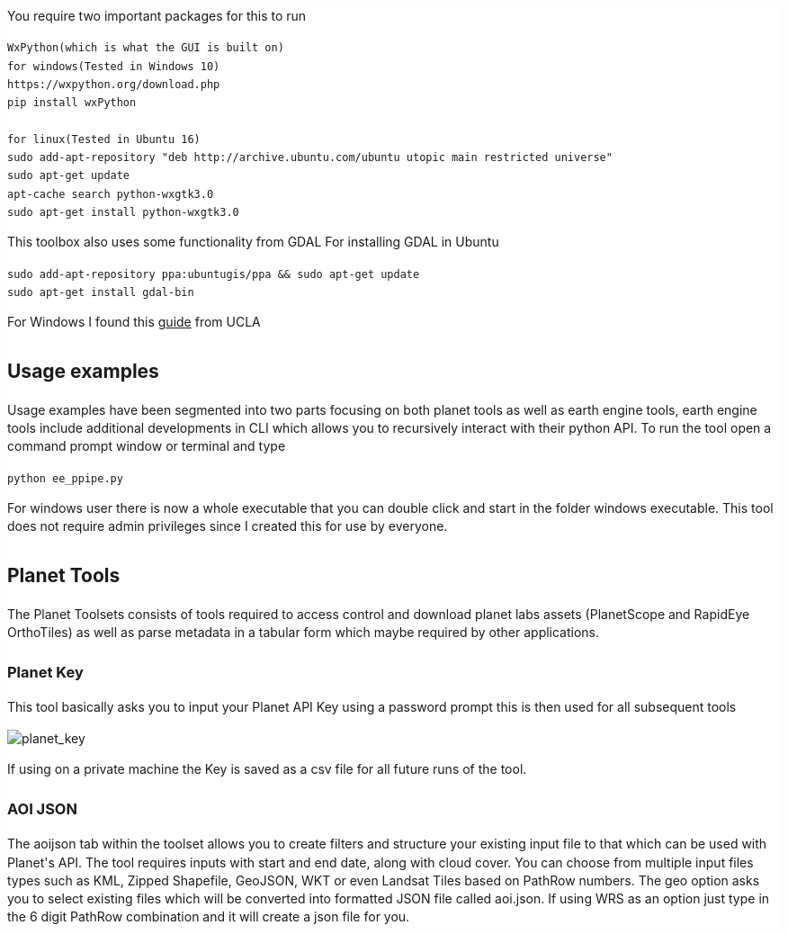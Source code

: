 You require two important packages for this to run
```
WxPython(which is what the GUI is built on)
for windows(Tested in Windows 10)
https://wxpython.org/download.php
pip install wxPython

for linux(Tested in Ubuntu 16)
sudo add-apt-repository "deb http://archive.ubuntu.com/ubuntu utopic main restricted universe"  
sudo apt-get update
apt-cache search python-wxgtk3.0
sudo apt-get install python-wxgtk3.0
```
This toolbox also uses some functionality from GDAL
For installing GDAL in Ubuntu
```
sudo add-apt-repository ppa:ubuntugis/ppa && sudo apt-get update
sudo apt-get install gdal-bin
```
For Windows I found this [guide](https://sandbox.idre.ucla.edu/sandbox/tutorials/installing-gdal-for-windows) from UCLA

## Usage examples
Usage examples have been segmented into two parts focusing on both planet tools as well as earth engine tools, earth engine tools include additional developments in CLI which allows you to recursively interact with their python API. To run the tool open a command prompt window or terminal and type

```
python ee_ppipe.py
```
For windows user there is now a whole executable that you can double click and start in the folder windows executable. This tool does not require admin privileges since I created this for use by everyone.

## Planet Tools
The Planet Toolsets consists of tools required to access control and download planet labs assets (PlanetScope and RapidEye OrthoTiles) as well as parse metadata in a tabular form which maybe required by other applications.

### Planet Key
This tool basically asks you to input your Planet API Key using a password prompt this is then used for all subsequent tools

![planet_key](http://i.imgur.com/tv3FENS.gif)

If using on a private machine the Key is saved as a csv file for all future runs of the tool.
 
### AOI JSON
The aoijson tab within the toolset allows you to create filters and structure your existing input file to that which can be used with Planet's API. The tool requires inputs with start and end date, along with cloud cover. You can choose from multiple input files types such as KML, Zipped Shapefile, GeoJSON, WKT or even Landsat Tiles based on PathRow numbers. The geo option asks you to select existing files which will be converted into formatted JSON file called aoi.json. If using WRS as an option just type in the 6 digit PathRow combination and it will create a json file for you.
